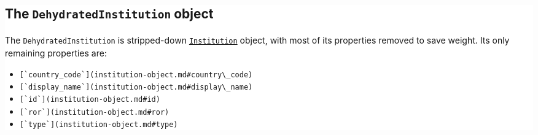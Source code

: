 ## The `DehydratedInstitution` object

The `DehydratedInstitution` is stripped-down [`Institution`](institution-object.md#the-institution-object) object, with most of its properties removed to save weight. Its only remaining properties are:

* ``[`country_code`](institution-object.md#country\_code)``
* ``[`display_name`](institution-object.md#display\_name)``
* ``[`id`](institution-object.md#id)``
* ``[`ror`](institution-object.md#ror)``
* ``[`type`](institution-object.md#type)``
